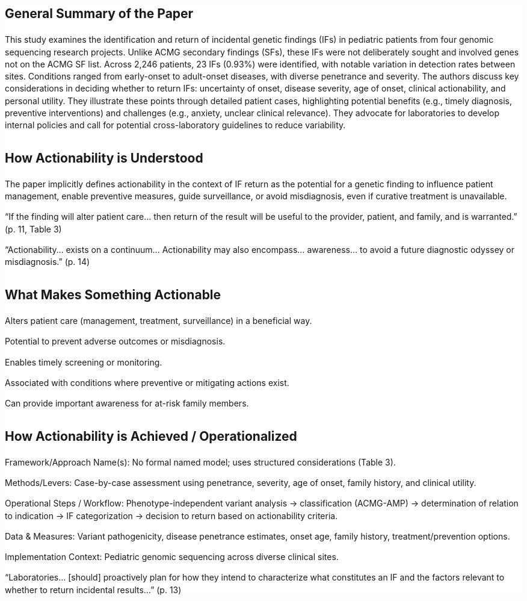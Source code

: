 ## General Summary of the Paper
This study examines the identification and return of incidental genetic findings (IFs) in pediatric patients from four genomic sequencing research projects. Unlike ACMG secondary findings (SFs), these IFs were not deliberately sought and involved genes not on the ACMG SF list. Across 2,246 patients, 23 IFs (0.93%) were identified, with notable variation in detection rates between sites. Conditions ranged from early-onset to adult-onset diseases, with diverse penetrance and severity. The authors discuss key considerations in deciding whether to return IFs: uncertainty of onset, disease severity, age of onset, clinical actionability, and personal utility. They illustrate these points through detailed patient cases, highlighting potential benefits (e.g., timely diagnosis, preventive interventions) and challenges (e.g., anxiety, unclear clinical relevance). They advocate for laboratories to develop internal policies and call for potential cross-laboratory guidelines to reduce variability.

## How Actionability is Understood
The paper implicitly defines actionability in the context of IF return as the potential for a genetic finding to influence patient management, enable preventive measures, guide surveillance, or avoid misdiagnosis, even if curative treatment is unavailable.  

  
“If the finding will alter patient care… then return of the result will be useful to the provider, patient, and family, and is warranted.” (p. 11, Table 3)  

  
“Actionability… exists on a continuum… Actionability may also encompass… awareness… to avoid a future diagnostic odyssey or misdiagnosis.” (p. 14)

## What Makes Something Actionable
Alters patient care (management, treatment, surveillance) in a beneficial way.  

Potential to prevent adverse outcomes or misdiagnosis.  

Enables timely screening or monitoring.  

Associated with conditions where preventive or mitigating actions exist.  

Can provide important awareness for at-risk family members.

## How Actionability is Achieved / Operationalized
Framework/Approach Name(s): No formal named model; uses structured considerations (Table 3).  

Methods/Levers: Case-by-case assessment using penetrance, severity, age of onset, family history, and clinical utility.  

Operational Steps / Workflow: Phenotype-independent variant analysis → classification (ACMG-AMP) → determination of relation to indication → IF categorization → decision to return based on actionability criteria.  

Data &amp; Measures: Variant pathogenicity, disease penetrance estimates, onset age, family history, treatment/prevention options.  

Implementation Context: Pediatric genomic sequencing across diverse clinical sites.  

  
“Laboratories… [should] proactively plan for how they intend to characterize what constitutes an IF and the factors relevant to whether to return incidental results…” (p. 13)

